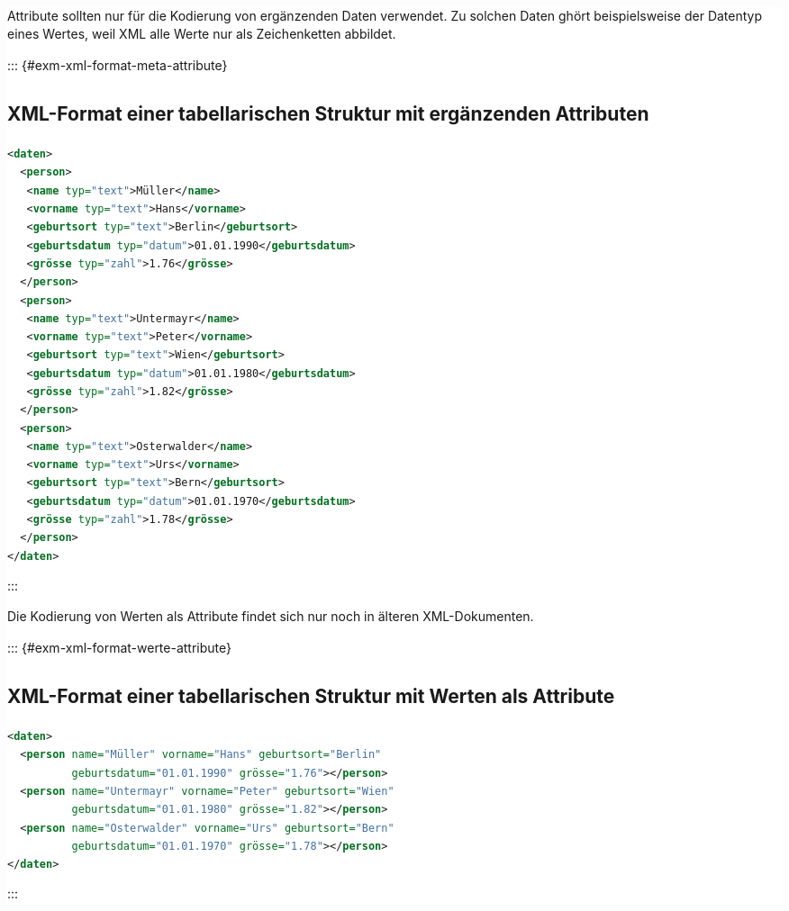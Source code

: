 Attribute sollten nur für die Kodierung von ergänzenden Daten verwendet. Zu solchen Daten ghört beispielsweise der Datentyp eines Wertes, weil XML alle Werte nur als Zeichenketten abbildet.

::: {#exm-xml-format-meta-attribute}
## XML-Format einer tabellarischen Struktur mit ergänzenden Attributen

```xml
<daten>
  <person>
   <name typ="text">Müller</name> 
   <vorname typ="text">Hans</vorname> 
   <geburtsort typ="text">Berlin</geburtsort> 
   <geburtsdatum typ="datum">01.01.1990</geburtsdatum>
   <grösse typ="zahl">1.76</grösse>
  </person>
  <person>
   <name typ="text">Untermayr</name> 
   <vorname typ="text">Peter</vorname> 
   <geburtsort typ="text">Wien</geburtsort> 
   <geburtsdatum typ="datum">01.01.1980</geburtsdatum>
   <grösse typ="zahl">1.82</grösse>
  </person>
  <person>
   <name typ="text">Osterwalder</name> 
   <vorname typ="text">Urs</vorname> 
   <geburtsort typ="text">Bern</geburtsort> 
   <geburtsdatum typ="datum">01.01.1970</geburtsdatum>
   <grösse typ="zahl">1.78</grösse>
  </person>
</daten>
```
:::

Die Kodierung von Werten als Attribute findet sich nur noch in älteren XML-Dokumenten.

::: {#exm-xml-format-werte-attribute}
## XML-Format einer tabellarischen Struktur mit Werten als Attribute

```xml
<daten>
  <person name="Müller" vorname="Hans" geburtsort="Berlin" 
          geburtsdatum="01.01.1990" grösse="1.76"></person>
  <person name="Untermayr" vorname="Peter" geburtsort="Wien" 
          geburtsdatum="01.01.1980" grösse="1.82"></person>
  <person name="Osterwalder" vorname="Urs" geburtsort="Bern" 
          geburtsdatum="01.01.1970" grösse="1.78"></person>
</daten>
```
:::
